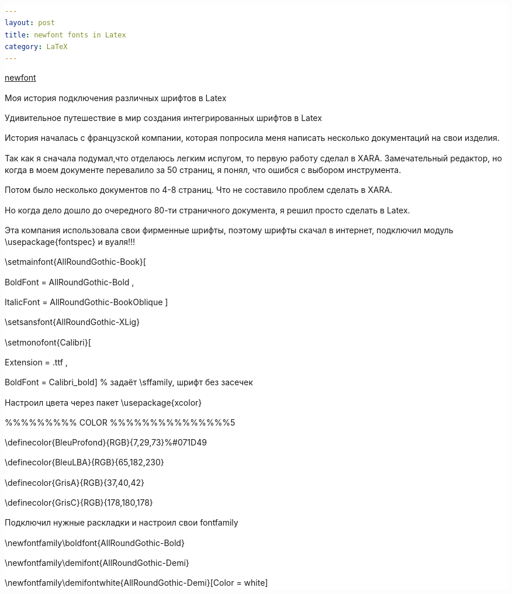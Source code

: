 ```yaml
---
layout: post
title: newfont fonts in Latex
category: LaTeX
---
```



[newfont](https://rabrain.ru/ru/docs/latex/newfont/)

Моя история подключения различных шрифтов в Latex

Удивительное путешествие в мир создания интегрированных шрифтов в Latex

История началась с французской компании, которая попросила меня написать несколько документаций на свои изделия.

Так как я сначала подумал,что отделаюсь легким испугом, то первую работу сделал в XARA. Замечательный редактор, но когда в моем документе перевалило за 50 страниц, я понял, что ошибся с выбором инструмента.

Потом было несколько документов по 4-8 страниц. Что не составило проблем сделать в XARA.

Но когда дело дошло до очередного 80-ти страничного документа, я решил просто сделать в Latex.

Эта компания использовала свои фирменные шрифты, поэтому шрифты скачал в интернет, подключил модуль \usepackage{fontspec} и вуаля!!!

\setmainfont{AllRoundGothic-Book}[

  BoldFont = AllRoundGothic-Bold ,

  ItalicFont = AllRoundGothic-BookOblique ]

\setsansfont{AllRoundGothic-XLig}

\setmonofont{Calibri}[

Extension = .ttf ,

BoldFont = Calibri_bold]      % задаёт \sffamily, шрифт без засечек

Настроил цвета через пакет \usepackage{xcolor}

%%%%%%%%% COLOR %%%%%%%%%%%%%%%5

\definecolor{BleuProfond}{RGB}{7,29,73}%#071D49

\definecolor{BleuLBA}{RGB}{65,182,230}

\definecolor{GrisA}{RGB}{37,40,42}

\definecolor{GrisC}{RGB}{178,180,178}

Подключил нужные раскладки и настроил свои fontfamily

\newfontfamily\boldfont{AllRoundGothic-Bold}

\newfontfamily\demifont{AllRoundGothic-Demi}

\newfontfamily\demifontwhite{AllRoundGothic-Demi}[Color = white]
